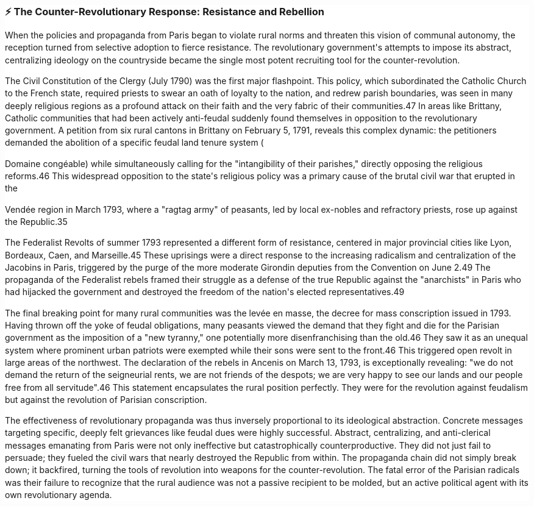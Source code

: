   

### ⚡ The Counter-Revolutionary Response: Resistance and Rebellion

  

When the policies and propaganda from Paris began to violate rural norms and threaten this vision of communal autonomy, the reception turned from selective adoption to fierce resistance. The revolutionary government's attempts to impose its abstract, centralizing ideology on the countryside became the single most potent recruiting tool for the counter-revolution.

The Civil Constitution of the Clergy (July 1790) was the first major flashpoint. This policy, which subordinated the Catholic Church to the French state, required priests to swear an oath of loyalty to the nation, and redrew parish boundaries, was seen in many deeply religious regions as a profound attack on their faith and the very fabric of their communities.47 In areas like Brittany, Catholic communities that had been actively anti-feudal suddenly found themselves in opposition to the revolutionary government. A petition from six rural cantons in Brittany on February 5, 1791, reveals this complex dynamic: the petitioners demanded the abolition of a specific feudal land tenure system (

Domaine congéable) while simultaneously calling for the "intangibility of their parishes," directly opposing the religious reforms.46 This widespread opposition to the state's religious policy was a primary cause of the brutal civil war that erupted in the

Vendée region in March 1793, where a "ragtag army" of peasants, led by local ex-nobles and refractory priests, rose up against the Republic.35

The Federalist Revolts of summer 1793 represented a different form of resistance, centered in major provincial cities like Lyon, Bordeaux, Caen, and Marseille.45 These uprisings were a direct response to the increasing radicalism and centralization of the Jacobins in Paris, triggered by the purge of the more moderate Girondin deputies from the Convention on June 2.49 The propaganda of the Federalist rebels framed their struggle as a defense of the true Republic against the "anarchists" in Paris who had hijacked the government and destroyed the freedom of the nation's elected representatives.49

The final breaking point for many rural communities was the levée en masse, the decree for mass conscription issued in 1793. Having thrown off the yoke of feudal obligations, many peasants viewed the demand that they fight and die for the Parisian government as the imposition of a "new tyranny," one potentially more disenfranchising than the old.46 They saw it as an unequal system where prominent urban patriots were exempted while their sons were sent to the front.46 This triggered open revolt in large areas of the northwest. The declaration of the rebels in Ancenis on March 13, 1793, is exceptionally revealing: "we do not demand the return of the seigneurial rents, we are not friends of the despots; we are very happy to see our lands and our people free from all servitude".46 This statement encapsulates the rural position perfectly. They were for the revolution against feudalism but against the revolution of Parisian conscription.

The effectiveness of revolutionary propaganda was thus inversely proportional to its ideological abstraction. Concrete messages targeting specific, deeply felt grievances like feudal dues were highly successful. Abstract, centralizing, and anti-clerical messages emanating from Paris were not only ineffective but catastrophically counterproductive. They did not just fail to persuade; they fueled the civil wars that nearly destroyed the Republic from within. The propaganda chain did not simply break down; it backfired, turning the tools of revolution into weapons for the counter-revolution. The fatal error of the Parisian radicals was their failure to recognize that the rural audience was not a passive recipient to be molded, but an active political agent with its own revolutionary agenda.

  